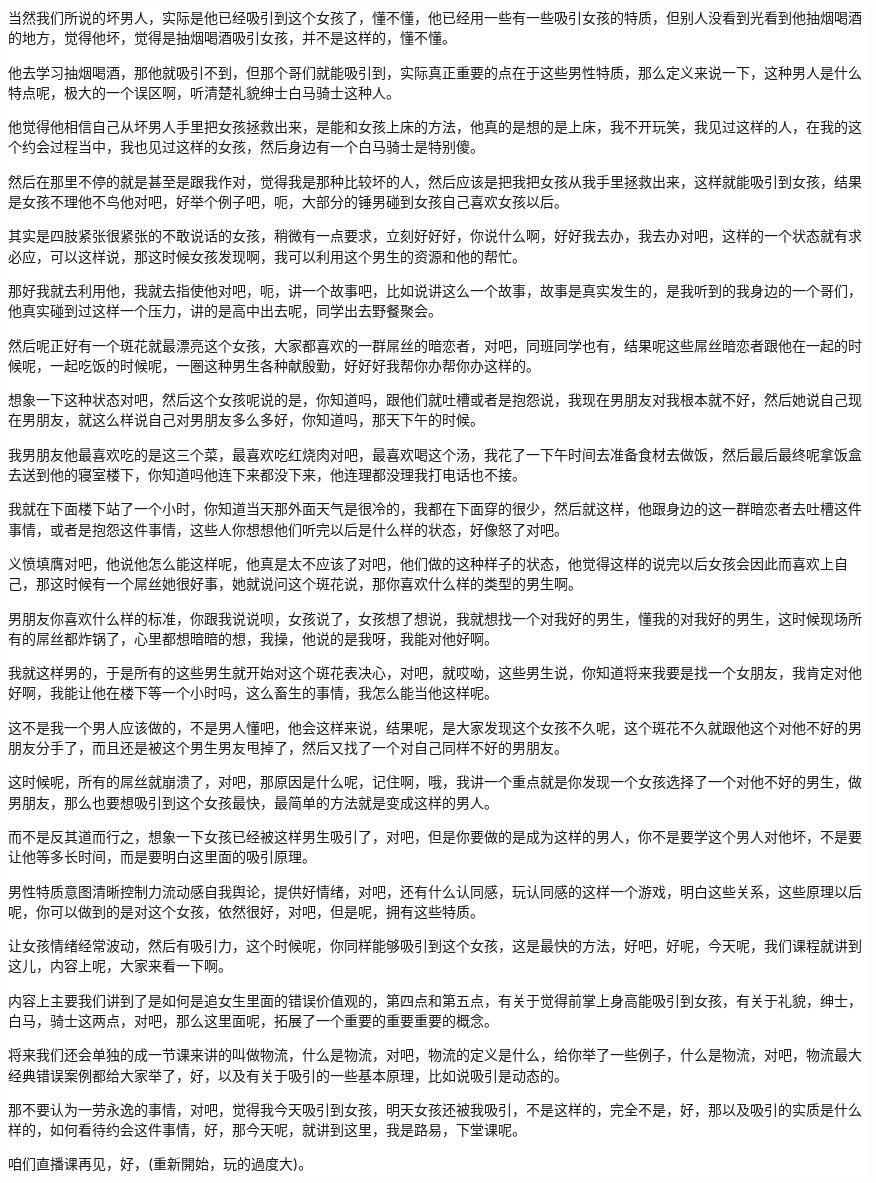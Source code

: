 当然我们所说的坏男人，实际是他已经吸引到这个女孩了，懂不懂，他已经用一些有一些吸引女孩的特质，但别人没看到光看到他抽烟喝酒的地方，觉得他坏，觉得是抽烟喝酒吸引女孩，并不是这样的，懂不懂。

他去学习抽烟喝酒，那他就吸引不到，但那个哥们就能吸引到，实际真正重要的点在于这些男性特质，那么定义来说一下，这种男人是什么特点呢，极大的一个误区啊，听清楚礼貌绅士白马骑士这种人。

他觉得他相信自己从坏男人手里把女孩拯救出来，是能和女孩上床的方法，他真的是想的是上床，我不开玩笑，我见过这样的人，在我的这个约会过程当中，我也见过这样的女孩，然后身边有一个白马骑士是特别傻。

然后在那里不停的就是甚至是跟我作对，觉得我是那种比较坏的人，然后应该是把我把女孩从我手里拯救出来，这样就能吸引到女孩，结果是女孩不理他不鸟他对吧，好举个例子吧，呃，大部分的锤男碰到女孩自己喜欢女孩以后。

其实是四肢紧张很紧张的不敢说话的女孩，稍微有一点要求，立刻好好好，你说什么啊，好好我去办，我去办对吧，这样的一个状态就有求必应，可以这样说，那这时候女孩发现啊，我可以利用这个男生的资源和他的帮忙。

那好我就去利用他，我就去指使他对吧，呃，讲一个故事吧，比如说讲这么一个故事，故事是真实发生的，是我听到的我身边的一个哥们，他真实碰到过这样一个压力，讲的是高中出去呢，同学出去野餐聚会。

然后呢正好有一个斑花就最漂亮这个女孩，大家都喜欢的一群屌丝的暗恋者，对吧，同班同学也有，结果呢这些屌丝暗恋者跟他在一起的时候呢，一起吃饭的时候呢，一圈这种男生各种献殷勤，好好好我帮你办帮你办这样的。

想象一下这种状态对吧，然后这个女孩呢说的是，你知道吗，跟他们就吐槽或者是抱怨说，我现在男朋友对我根本就不好，然后她说自己现在男朋友，就这么样说自己对男朋友多么多好，你知道吗，那天下午的时候。

我男朋友他最喜欢吃的是这三个菜，最喜欢吃红烧肉对吧，最喜欢喝这个汤，我花了一下午时间去准备食材去做饭，然后最后最终呢拿饭盒去送到他的寝室楼下，你知道吗他连下来都没下来，他连理都没理我打电话也不接。

我就在下面楼下站了一个小时，你知道当天那外面天气是很冷的，我都在下面穿的很少，然后就这样，他跟身边的这一群暗恋者去吐槽这件事情，或者是抱怨这件事情，这些人你想想他们听完以后是什么样的状态，好像怒了对吧。

义愤填膺对吧，他说他怎么能这样呢，他真是太不应该了对吧，他们做的这种样子的状态，他觉得这样的说完以后女孩会因此而喜欢上自己，那这时候有一个屌丝她很好事，她就说问这个斑花说，那你喜欢什么样的类型的男生啊。

男朋友你喜欢什么样的标准，你跟我说说呗，女孩说了，女孩想了想说，我就想找一个对我好的男生，懂我的对我好的男生，这时候现场所有的屌丝都炸锅了，心里都想暗暗的想，我操，他说的是我呀，我能对他好啊。

我就这样男的，于是所有的这些男生就开始对这个斑花表决心，对吧，就哎呦，这些男生说，你知道将来我要是找一个女朋友，我肯定对他好啊，我能让他在楼下等一个小时吗，这么畜生的事情，我怎么能当他这样呢。

这不是我一个男人应该做的，不是男人懂吧，他会这样来说，结果呢，是大家发现这个女孩不久呢，这个斑花不久就跟他这个对他不好的男朋友分手了，而且还是被这个男生男友甩掉了，然后又找了一个对自己同样不好的男朋友。

这时候呢，所有的屌丝就崩溃了，对吧，那原因是什么呢，记住啊，哦，我讲一个重点就是你发现一个女孩选择了一个对他不好的男生，做男朋友，那么也要想吸引到这个女孩最快，最简单的方法就是变成这样的男人。

而不是反其道而行之，想象一下女孩已经被这样男生吸引了，对吧，但是你要做的是成为这样的男人，你不是要学这个男人对他坏，不是要让他等多长时间，而是要明白这里面的吸引原理。

男性特质意图清晰控制力流动感自我舆论，提供好情绪，对吧，还有什么认同感，玩认同感的这样一个游戏，明白这些关系，这些原理以后呢，你可以做到的是对这个女孩，依然很好，对吧，但是呢，拥有这些特质。

让女孩情绪经常波动，然后有吸引力，这个时候呢，你同样能够吸引到这个女孩，这是最快的方法，好吧，好呢，今天呢，我们课程就讲到这儿，内容上呢，大家来看一下啊。

内容上主要我们讲到了是如何是追女生里面的错误价值观的，第四点和第五点，有关于觉得前掌上身高能吸引到女孩，有关于礼貌，绅士，白马，骑士这两点，对吧，那么这里面呢，拓展了一个重要的重要重要的概念。

将来我们还会单独的成一节课来讲的叫做物流，什么是物流，对吧，物流的定义是什么，给你举了一些例子，什么是物流，对吧，物流最大经典错误案例都给大家举了，好，以及有关于吸引的一些基本原理，比如说吸引是动态的。

那不要认为一劳永逸的事情，对吧，觉得我今天吸引到女孩，明天女孩还被我吸引，不是这样的，完全不是，好，那以及吸引的实质是什么样的，如何看待约会这件事情，好，那今天呢，就讲到这里，我是路易，下堂课呢。

咱们直播课再见，好，(重新開始，玩的過度大)。